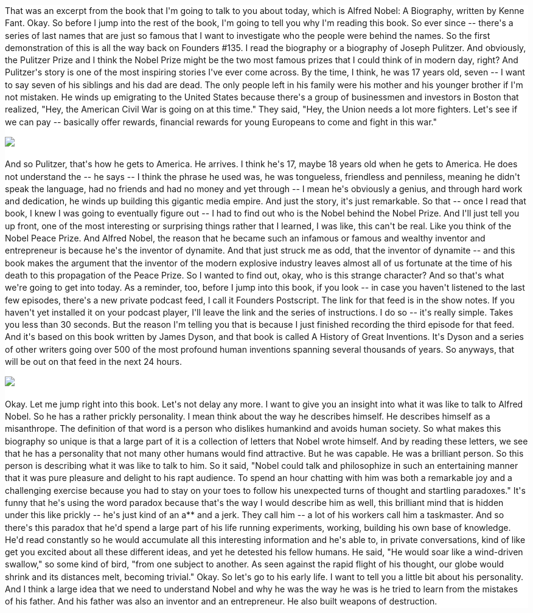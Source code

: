 That was an excerpt from the book that I'm going to talk to you about today, which is Alfred Nobel: A Biography, written by Kenne Fant. Okay. So before I jump into the rest of the book, I'm going to tell you why I'm reading this book. So ever since -- there's a series of last names that are just so famous that I want to investigate who the people were behind the names. So the first demonstration of this is all the way back on Founders #135. I read the biography or a biography of Joseph Pulitzer. And obviously, the Pulitzer Prize and I think the Nobel Prize might be the two most famous prizes that I could think of in modern day, right? And Pulitzer's story is one of the most inspiring stories I've ever come across. By the time, I think, he was 17 years old, seven -- I want to say seven of his siblings and his dad are dead. The only people left in his family were his mother and his younger brother if I'm not mistaken. He winds up emigrating to the United States because there's a group of businessmen and investors in Boston that realized, "Hey, the American Civil War is going on at this time." They said, "Hey, the Union needs a lot more fighters. Let's see if we can pay -- basically offer rewards, financial rewards for young Europeans to come and fight in this war."

![](https://www.foundersnotes.com/static/images/new_icons/chevron-down-alt-thin.svg)

And so Pulitzer, that's how he gets to America. He arrives. I think he's 17, maybe 18 years old when he gets to America. He does not understand the -- he says -- I think the phrase he used was, he was tongueless, friendless and penniless, meaning he didn't speak the language, had no friends and had no money and yet through -- I mean he's obviously a genius, and through hard work and dedication, he winds up building this gigantic media empire. And just the story, it's just remarkable. So that -- once I read that book, I knew I was going to eventually figure out -- I had to find out who is the Nobel behind the Nobel Prize. And I'll just tell you up front, one of the most interesting or surprising things rather that I learned, I was like, this can't be real. Like you think of the Nobel Peace Prize. And Alfred Nobel, the reason that he became such an infamous or famous and wealthy inventor and entrepreneur is because he's the inventor of dynamite. And that just struck me as odd, that the inventor of dynamite -- and this book makes the argument that the inventor of the modern explosive industry leaves almost all of us fortunate at the time of his death to this propagation of the Peace Prize. So I wanted to find out, okay, who is this strange character? And so that's what we're going to get into today. As a reminder, too, before I jump into this book, if you look -- in case you haven't listened to the last few episodes, there's a new private podcast feed, I call it Founders Postscript. The link for that feed is in the show notes. If you haven't yet installed it on your podcast player, I'll leave the link and the series of instructions. I do so -- it's really simple. Takes you less than 30 seconds. But the reason I'm telling you that is because I just finished recording the third episode for that feed. And it's based on this book written by James Dyson, and that book is called A History of Great Inventions. It's Dyson and a series of other writers going over 500 of the most profound human inventions spanning several thousands of years. So anyways, that will be out on that feed in the next 24 hours.

![](https://www.foundersnotes.com/static/images/new_icons/chevron-down-alt-thin.svg)

Okay. Let me jump right into this book. Let's not delay any more. I want to give you an insight into what it was like to talk to Alfred Nobel. So he has a rather prickly personality. I mean think about the way he describes himself. He describes himself as a misanthrope. The definition of that word is a person who dislikes humankind and avoids human society. So what makes this biography so unique is that a large part of it is a collection of letters that Nobel wrote himself. And by reading these letters, we see that he has a personality that not many other humans would find attractive. But he was capable. He was a brilliant person. So this person is describing what it was like to talk to him. So it said, "Nobel could talk and philosophize in such an entertaining manner that it was pure pleasure and delight to his rapt audience. To spend an hour chatting with him was both a remarkable joy and a challenging exercise because you had to stay on your toes to follow his unexpected turns of thought and startling paradoxes." It's funny that he's using the word paradox because that's the way I would describe him as well, this brilliant mind that is hidden under this like prickly -- he's just kind of an a** and a jerk. They call him -- a lot of his workers call him a taskmaster. And so there's this paradox that he'd spend a large part of his life running experiments, working, building his own base of knowledge. He'd read constantly so he would accumulate all this interesting information and he's able to, in private conversations, kind of like get you excited about all these different ideas, and yet he detested his fellow humans. He said, "He would soar like a wind-driven swallow," so some kind of bird, "from one subject to another. As seen against the rapid flight of his thought, our globe would shrink and its distances melt, becoming trivial." Okay. So let's go to his early life. I want to tell you a little bit about his personality. And I think a large idea that we need to understand Nobel and why he was the way he was is he tried to learn from the mistakes of his father. And his father was also an inventor and an entrepreneur. He also built weapons of destruction.
